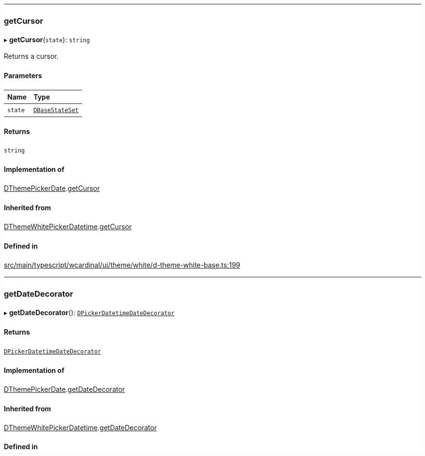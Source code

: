 ___

### getCursor

▸ **getCursor**(`state`): `string`

Returns a cursor.

#### Parameters

| Name | Type |
| :------ | :------ |
| `state` | [`DBaseStateSet`](../interfaces/DBaseStateSet.md) |

#### Returns

`string`

#### Implementation of

[DThemePickerDate](../interfaces/DThemePickerDate.md).[getCursor](../interfaces/DThemePickerDate.md#getcursor)

#### Inherited from

[DThemeWhitePickerDatetime](DThemeWhitePickerDatetime.md).[getCursor](DThemeWhitePickerDatetime.md#getcursor)

#### Defined in

[src/main/typescript/wcardinal/ui/theme/white/d-theme-white-base.ts:199](https://github.com/winter-cardinal/winter-cardinal-ui/blob/v0.310.1/src/main/typescript/wcardinal/ui/theme/white/d-theme-white-base.ts#L199)

___

### getDateDecorator

▸ **getDateDecorator**(): [`DPickerDatetimeDateDecorator`](../index.md#dpickerdatetimedatedecorator)

#### Returns

[`DPickerDatetimeDateDecorator`](../index.md#dpickerdatetimedatedecorator)

#### Implementation of

[DThemePickerDate](../interfaces/DThemePickerDate.md).[getDateDecorator](../interfaces/DThemePickerDate.md#getdatedecorator)

#### Inherited from

[DThemeWhitePickerDatetime](DThemeWhitePickerDatetime.md).[getDateDecorator](DThemeWhitePickerDatetime.md#getdatedecorator)

#### Defined in
